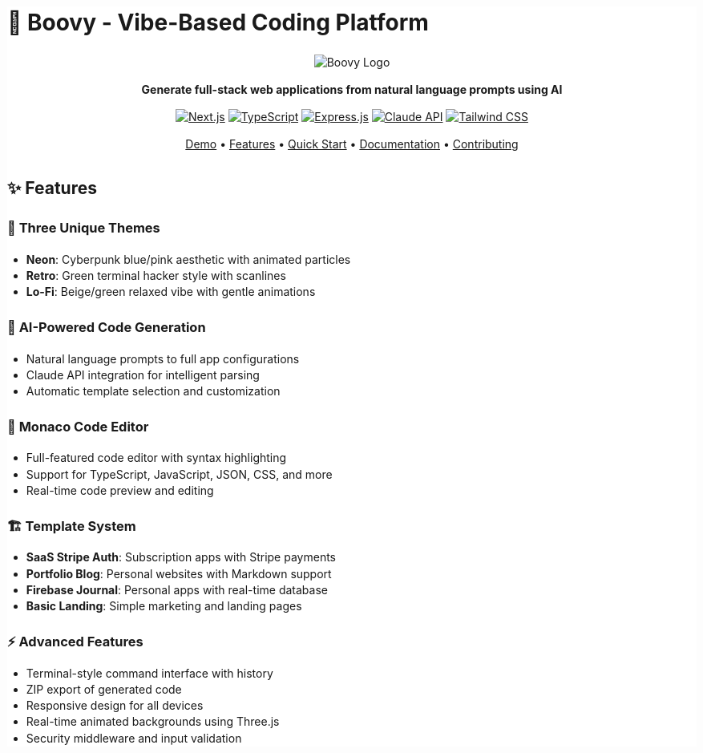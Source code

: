 # 🚀 Boovy - Vibe-Based Coding Platform

<div align="center">

![Boovy Logo](https://img.shields.io/badge/Boovy-Vibe--Based%20Coding-blue?style=for-the-badge&logo=react)

**Generate full-stack web applications from natural language prompts using AI**

[![Next.js](https://img.shields.io/badge/Next.js-14-black?style=flat-square&logo=next.js)](https://nextjs.org/)
[![TypeScript](https://img.shields.io/badge/TypeScript-5-blue?style=flat-square&logo=typescript)](https://www.typescriptlang.org/)
[![Express.js](https://img.shields.io/badge/Express.js-4-green?style=flat-square&logo=express)](https://expressjs.com/)
[![Claude API](https://img.shields.io/badge/Claude-API-orange?style=flat-square)](https://www.anthropic.com/)
[![Tailwind CSS](https://img.shields.io/badge/Tailwind-CSS-38B2AC?style=flat-square&logo=tailwind-css)](https://tailwindcss.com/)

[Demo](#demo) • [Features](#features) • [Quick Start](#quick-start) • [Documentation](#documentation) • [Contributing](#contributing)

</div>

## ✨ Features

### 🎨 **Three Unique Themes**
- **Neon**: Cyberpunk blue/pink aesthetic with animated particles
- **Retro**: Green terminal hacker style with scanlines
- **Lo-Fi**: Beige/green relaxed vibe with gentle animations

### 🤖 **AI-Powered Code Generation**
- Natural language prompts to full app configurations
- Claude API integration for intelligent parsing
- Automatic template selection and customization

### 📝 **Monaco Code Editor**
- Full-featured code editor with syntax highlighting
- Support for TypeScript, JavaScript, JSON, CSS, and more
- Real-time code preview and editing

### 🏗️ **Template System**
- **SaaS Stripe Auth**: Subscription apps with Stripe payments
- **Portfolio Blog**: Personal websites with Markdown support
- **Firebase Journal**: Personal apps with real-time database
- **Basic Landing**: Simple marketing and landing pages

### ⚡ **Advanced Features**
- Terminal-style command interface with history
- ZIP export of generated code
- Responsive design for all devices
- Real-time animated backgrounds using Three.js
- Security middleware and input validation
